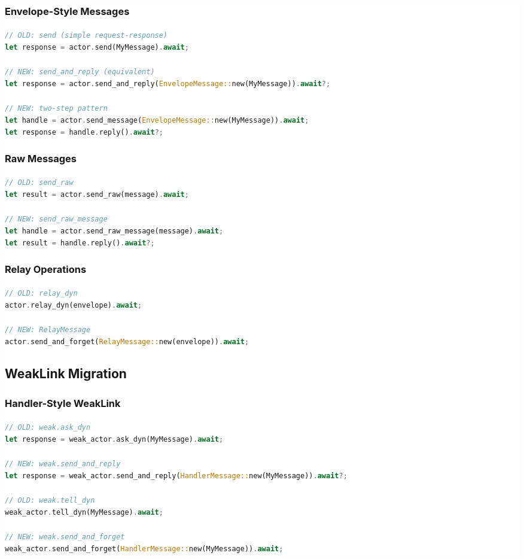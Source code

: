 ### Envelope-Style Messages

```rust
// OLD: send (simple request-response)
let response = actor.send(MyMessage).await;

// NEW: send_and_reply (equivalent)
let response = actor.send_and_reply(EnvelopeMessage::new(MyMessage)).await?;

// NEW: two-step pattern
let handle = actor.send_message(EnvelopeMessage::new(MyMessage)).await;
let response = handle.reply().await?;
```

### Raw Messages

```rust
// OLD: send_raw
let result = actor.send_raw(message).await;

// NEW: send_raw_message
let handle = actor.send_raw_message(message).await;
let result = handle.reply().await?;
```

### Relay Operations

```rust
// OLD: relay_dyn
actor.relay_dyn(envelope).await;

// NEW: RelayMessage
actor.send_and_forget(RelayMessage::new(envelope)).await;
```

## WeakLink Migration

### Handler-Style WeakLink

```rust
// OLD: weak.ask_dyn
let response = weak_actor.ask_dyn(MyMessage).await;

// NEW: weak.send_and_reply
let response = weak_actor.send_and_reply(HandlerMessage::new(MyMessage)).await?;

// OLD: weak.tell_dyn
weak_actor.tell_dyn(MyMessage).await;

// NEW: weak.send_and_forget  
weak_actor.send_and_forget(HandlerMessage::new(MyMessage)).await;
```
